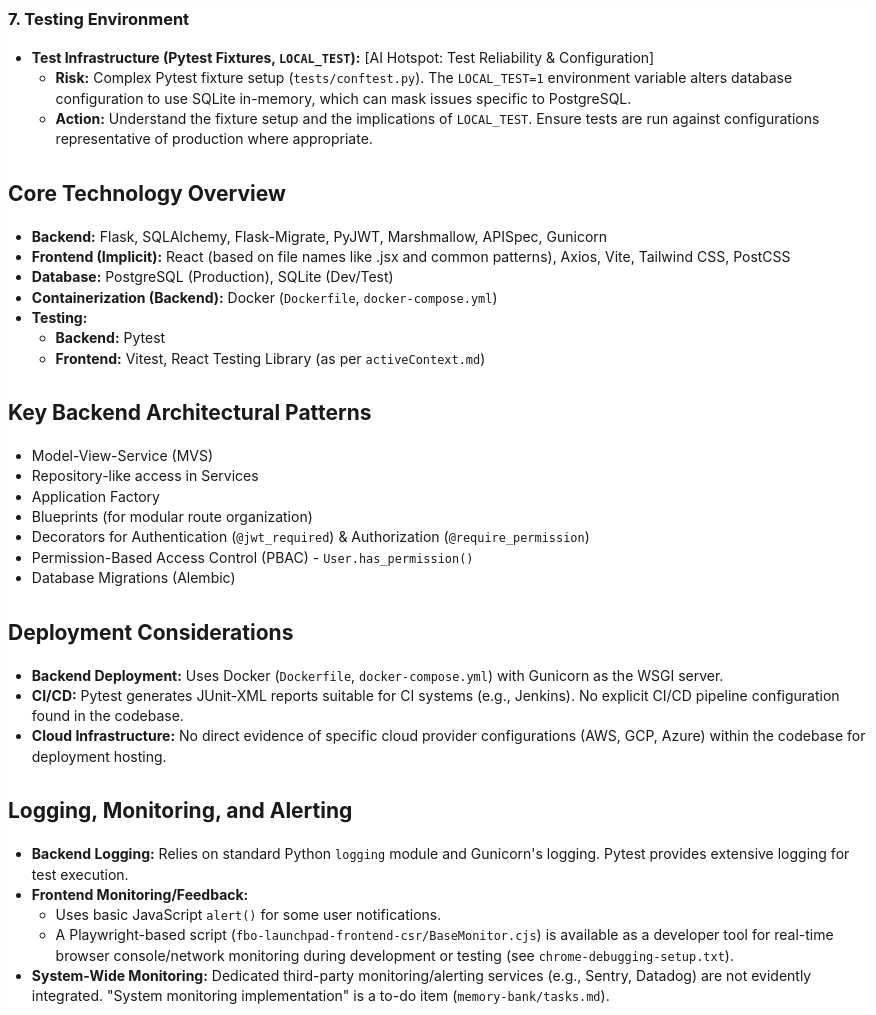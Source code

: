 ### 7. Testing Environment
   - **Test Infrastructure (Pytest Fixtures, `LOCAL_TEST`):** [AI Hotspot: Test Reliability & Configuration]
     - **Risk:** Complex Pytest fixture setup (`tests/conftest.py`). The `LOCAL_TEST=1` environment variable alters database configuration to use SQLite in-memory, which can mask issues specific to PostgreSQL.
     - **Action:** Understand the fixture setup and the implications of `LOCAL_TEST`. Ensure tests are run against configurations representative of production where appropriate.

## Core Technology Overview
- **Backend:** Flask, SQLAlchemy, Flask-Migrate, PyJWT, Marshmallow, APISpec, Gunicorn
- **Frontend (Implicit):** React (based on file names like .jsx and common patterns), Axios, Vite, Tailwind CSS, PostCSS
- **Database:** PostgreSQL (Production), SQLite (Dev/Test)
- **Containerization (Backend):** Docker (`Dockerfile`, `docker-compose.yml`)
- **Testing:**
    - **Backend:** Pytest
    - **Frontend:** Vitest, React Testing Library (as per `activeContext.md`)

## Key Backend Architectural Patterns
- Model-View-Service (MVS)
- Repository-like access in Services
- Application Factory
- Blueprints (for modular route organization)
- Decorators for Authentication (`@jwt_required`) & Authorization (`@require_permission`)
- Permission-Based Access Control (PBAC) - `User.has_permission()`
- Database Migrations (Alembic)

## Deployment Considerations
- **Backend Deployment:** Uses Docker (`Dockerfile`, `docker-compose.yml`) with Gunicorn as the WSGI server.
- **CI/CD:** Pytest generates JUnit-XML reports suitable for CI systems (e.g., Jenkins). No explicit CI/CD pipeline configuration found in the codebase.
- **Cloud Infrastructure:** No direct evidence of specific cloud provider configurations (AWS, GCP, Azure) within the codebase for deployment hosting.

## Logging, Monitoring, and Alerting
- **Backend Logging:** Relies on standard Python `logging` module and Gunicorn's logging. Pytest provides extensive logging for test execution.
- **Frontend Monitoring/Feedback:**
    - Uses basic JavaScript `alert()` for some user notifications.
    - A Playwright-based script (`fbo-launchpad-frontend-csr/BaseMonitor.cjs`) is available as a developer tool for real-time browser console/network monitoring during development or testing (see `chrome-debugging-setup.txt`).
- **System-Wide Monitoring:** Dedicated third-party monitoring/alerting services (e.g., Sentry, Datadog) are not evidently integrated. "System monitoring implementation" is a to-do item (`memory-bank/tasks.md`).
